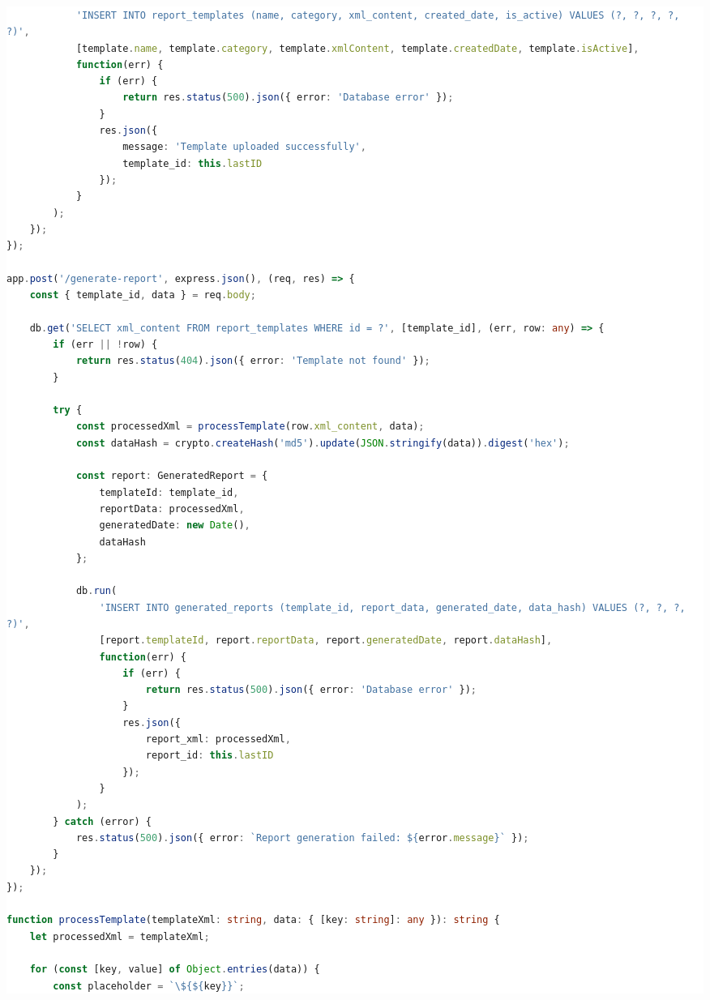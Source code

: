```typescript
            'INSERT INTO report_templates (name, category, xml_content, created_date, is_active) VALUES (?, ?, ?, ?, ?)',
            [template.name, template.category, template.xmlContent, template.createdDate, template.isActive],
            function(err) {
                if (err) {
                    return res.status(500).json({ error: 'Database error' });
                }
                res.json({
                    message: 'Template uploaded successfully',
                    template_id: this.lastID
                });
            }
        );
    });
});

app.post('/generate-report', express.json(), (req, res) => {
    const { template_id, data } = req.body;

    db.get('SELECT xml_content FROM report_templates WHERE id = ?', [template_id], (err, row: any) => {
        if (err || !row) {
            return res.status(404).json({ error: 'Template not found' });
        }

        try {
            const processedXml = processTemplate(row.xml_content, data);
            const dataHash = crypto.createHash('md5').update(JSON.stringify(data)).digest('hex');

            const report: GeneratedReport = {
                templateId: template_id,
                reportData: processedXml,
                generatedDate: new Date(),
                dataHash
            };

            db.run(
                'INSERT INTO generated_reports (template_id, report_data, generated_date, data_hash) VALUES (?, ?, ?, ?)',
                [report.templateId, report.reportData, report.generatedDate, report.dataHash],
                function(err) {
                    if (err) {
                        return res.status(500).json({ error: 'Database error' });
                    }
                    res.json({
                        report_xml: processedXml,
                        report_id: this.lastID
                    });
                }
            );
        } catch (error) {
            res.status(500).json({ error: `Report generation failed: ${error.message}` });
        }
    });
});

function processTemplate(templateXml: string, data: { [key: string]: any }): string {
    let processedXml = templateXml;
    
    for (const [key, value] of Object.entries(data)) {
        const placeholder = `\${${key}}`;
```